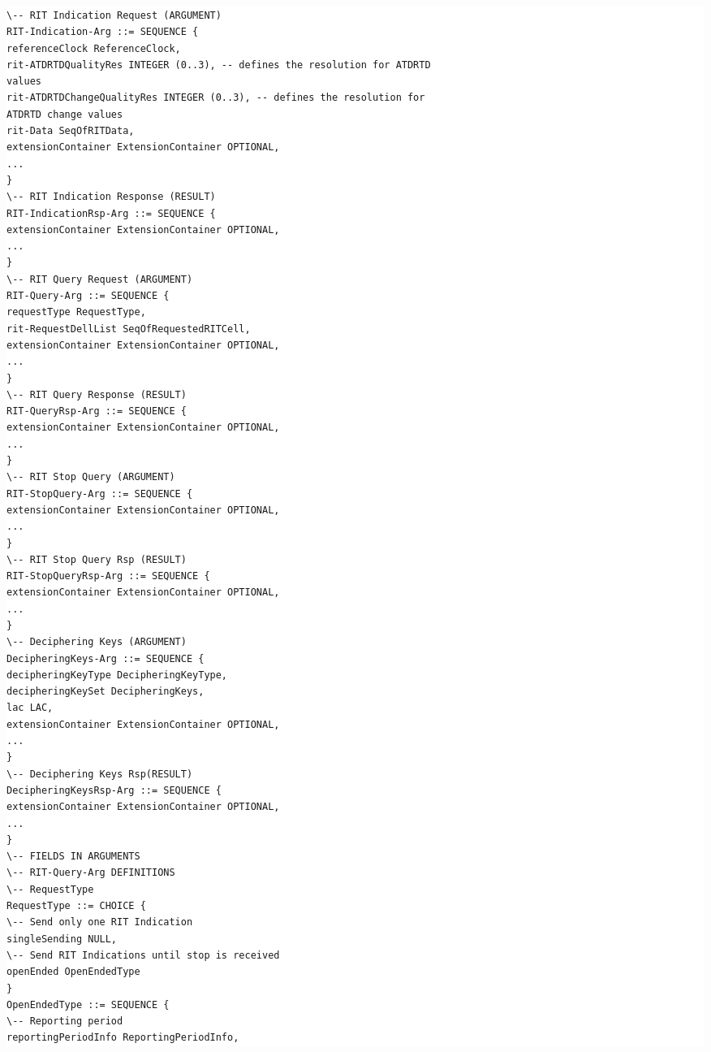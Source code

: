 ```{=html}
\-- RIT Indication Request (ARGUMENT)
RIT-Indication-Arg ::= SEQUENCE {
referenceClock ReferenceClock,
rit-ATDRTDQualityRes INTEGER (0..3), -- defines the resolution for ATDRTD
values
rit-ATDRTDChangeQualityRes INTEGER (0..3), -- defines the resolution for
ATDRTD change values
rit-Data SeqOfRITData,
extensionContainer ExtensionContainer OPTIONAL,
...
}
\-- RIT Indication Response (RESULT)
RIT-IndicationRsp-Arg ::= SEQUENCE {
extensionContainer ExtensionContainer OPTIONAL,
...
}
\-- RIT Query Request (ARGUMENT)
RIT-Query-Arg ::= SEQUENCE {
requestType RequestType,
rit-RequestDellList SeqOfRequestedRITCell,
extensionContainer ExtensionContainer OPTIONAL,
...
}
\-- RIT Query Response (RESULT)
RIT-QueryRsp-Arg ::= SEQUENCE {
extensionContainer ExtensionContainer OPTIONAL,
...
}
\-- RIT Stop Query (ARGUMENT)
RIT-StopQuery-Arg ::= SEQUENCE {
extensionContainer ExtensionContainer OPTIONAL,
...
}
\-- RIT Stop Query Rsp (RESULT)
RIT-StopQueryRsp-Arg ::= SEQUENCE {
extensionContainer ExtensionContainer OPTIONAL,
...
}
\-- Deciphering Keys (ARGUMENT)
DecipheringKeys-Arg ::= SEQUENCE {
decipheringKeyType DecipheringKeyType,
decipheringKeySet DecipheringKeys,
lac LAC,
extensionContainer ExtensionContainer OPTIONAL,
...
}
\-- Deciphering Keys Rsp(RESULT)
DecipheringKeysRsp-Arg ::= SEQUENCE {
extensionContainer ExtensionContainer OPTIONAL,
...
}
\-- FIELDS IN ARGUMENTS
\-- RIT-Query-Arg DEFINITIONS
\-- RequestType
RequestType ::= CHOICE {
\-- Send only one RIT Indication
singleSending NULL,
\-- Send RIT Indications until stop is received
openEnded OpenEndedType
}
OpenEndedType ::= SEQUENCE {
\-- Reporting period
reportingPeriodInfo ReportingPeriodInfo,
```